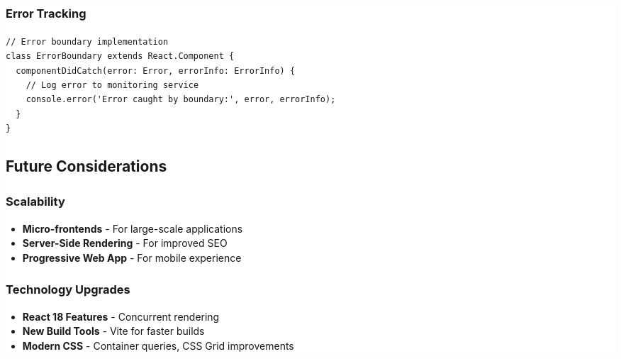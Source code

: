 ### Error Tracking

```tsx
// Error boundary implementation
class ErrorBoundary extends React.Component {
  componentDidCatch(error: Error, errorInfo: ErrorInfo) {
    // Log error to monitoring service
    console.error('Error caught by boundary:', error, errorInfo);
  }
}
```

## Future Considerations

### Scalability

- **Micro-frontends** - For large-scale applications
- **Server-Side Rendering** - For improved SEO
- **Progressive Web App** - For mobile experience

### Technology Upgrades

- **React 18 Features** - Concurrent rendering
- **New Build Tools** - Vite for faster builds
- **Modern CSS** - Container queries, CSS Grid improvements
